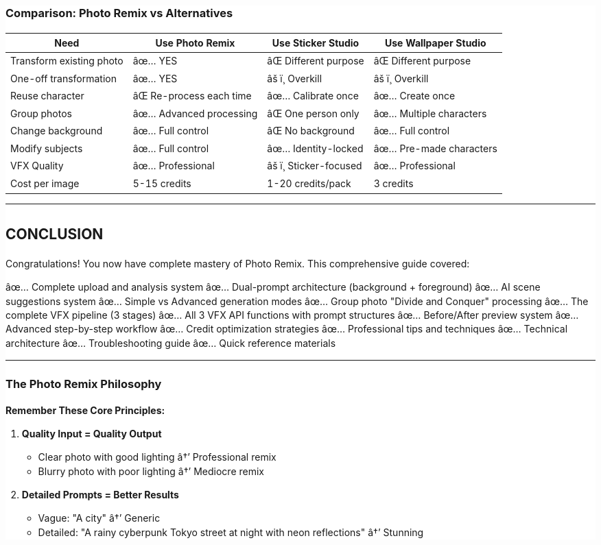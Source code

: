 
### Comparison: Photo Remix vs Alternatives

| Need | Use Photo Remix | Use Sticker Studio | Use Wallpaper Studio |
|------|----------------|-------------------|---------------------|
| Transform existing photo | âœ… YES | âŒ Different purpose | âŒ Different purpose |
| One-off transformation | âœ… YES | âš ï¸ Overkill | âš ï¸ Overkill |
| Reuse character | âŒ Re-process each time | âœ… Calibrate once | âœ… Create once |
| Group photos | âœ… Advanced processing | âŒ One person only | âœ… Multiple characters |
| Change background | âœ… Full control | âŒ No background | âœ… Full control |
| Modify subjects | âœ… Full control | âœ… Identity-locked | âœ… Pre-made characters |
| VFX Quality | âœ… Professional | âš ï¸ Sticker-focused | âœ… Professional |
| Cost per image | 5-15 credits | 1-20 credits/pack | 3 credits |

---

## CONCLUSION

Congratulations! You now have complete mastery of Photo Remix. This comprehensive guide covered:

âœ… Complete upload and analysis system
âœ… Dual-prompt architecture (background + foreground)
âœ… AI scene suggestions system
âœ… Simple vs Advanced generation modes
âœ… Group photo "Divide and Conquer" processing
âœ… The complete VFX pipeline (3 stages)
âœ… All 3 VFX API functions with prompt structures
âœ… Before/After preview system
âœ… Advanced step-by-step workflow
âœ… Credit optimization strategies
âœ… Professional tips and techniques
âœ… Technical architecture
âœ… Troubleshooting guide
âœ… Quick reference materials

---

### The Photo Remix Philosophy

**Remember These Core Principles:**

1. **Quality Input = Quality Output**
   - Clear photo with good lighting â†’ Professional remix
   - Blurry photo with poor lighting â†’ Mediocre remix

2. **Detailed Prompts = Better Results**
   - Vague: "A city" â†’ Generic
   - Detailed: "A rainy cyberpunk Tokyo street at night with neon reflections" â†’ Stunning

